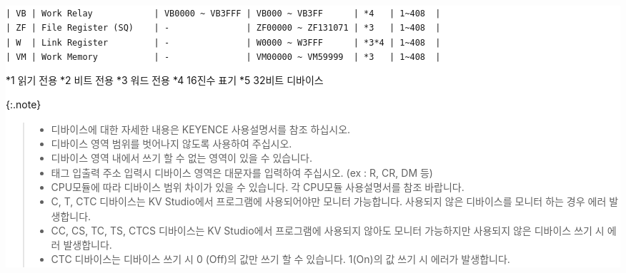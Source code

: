     | VB | Work Relay            | VB0000 ~ VB3FFF | VB000 ~ VB3FF      | *4   | 1~408  |
    | ZF | File Register (SQ)    | -               | ZF00000 ~ ZF131071 | *3   | 1~408  |
    | W  | Link Register         | -               | W0000 ~ W3FFF      | *3*4 | 1~408  |
    | VM | Work Memory           | -               | VM00000 ~ VM59999  | *3   | 1~408  |

*1 읽기 전용
    *2 비트 전용
    *3 워드 전용
    *4 16진수 표기
    *5 32비트 디바이스

{:.note}
> - 디바이스에 대한 자세한 내용은 KEYENCE 사용설명서를 참조 하십시오. 
> - 디바이스 영역 범위를 벗어나지 않도록 사용하여 주십시오.
> - 디바이스 영역 내에서 쓰기 할 수 없는 영역이 있을 수 있습니다.
> - 태그 입출력 주소 입력시 디바이스 영역은 대문자를 입력하여 주십시오. (ex : R, CR, DM 등)
> - CPU모듈에 따라 디바이스 범위 차이가 있을 수 있습니다. 각 CPU모듈 사용설명서를 참조 바랍니다.
> - C, T, CTC 디바이스는 KV Studio에서 프로그램에 사용되어야만 모니터 가능합니다. 사용되지 않은 디바이스를 모니터 하는 경우 에러 발생합니다.
> - CC, CS, TC, TS, CTCS 디바이스는 KV Studio에서 프로그램에 사용되지 않아도 모니터 가능하지만 사용되지 않은 디바이스 쓰기 시 에러 발생합니다.
> - CTC 디바이스는 디바이스 쓰기 시 0 (Off)의 값만 쓰기 할 수 있습니다. 1(On)의 값 쓰기 시 에러가 발생합니다.




















